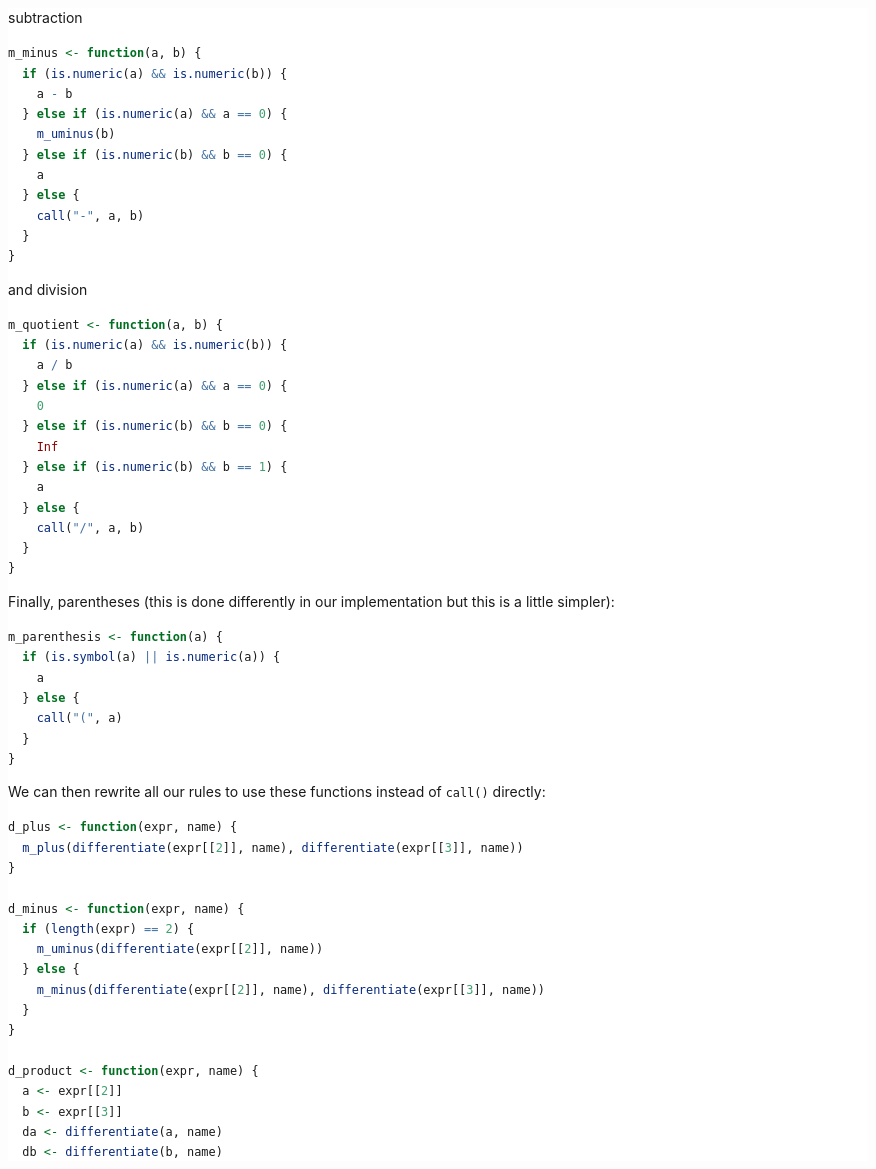 subtraction

``` r
m_minus <- function(a, b) {
  if (is.numeric(a) && is.numeric(b)) {
    a - b
  } else if (is.numeric(a) && a == 0) {
    m_uminus(b)
  } else if (is.numeric(b) && b == 0) {
    a
  } else {
    call("-", a, b)
  }
}
```

and division

``` r
m_quotient <- function(a, b) {
  if (is.numeric(a) && is.numeric(b)) {
    a / b
  } else if (is.numeric(a) && a == 0) {
    0
  } else if (is.numeric(b) && b == 0) {
    Inf
  } else if (is.numeric(b) && b == 1) {
    a
  } else {
    call("/", a, b)
  }
}
```

Finally, parentheses (this is done differently in our implementation but
this is a little simpler):

``` r
m_parenthesis <- function(a) {
  if (is.symbol(a) || is.numeric(a)) {
    a
  } else {
    call("(", a)
  }
}
```

We can then rewrite all our rules to use these functions instead of
`call()` directly:

``` r
d_plus <- function(expr, name) {
  m_plus(differentiate(expr[[2]], name), differentiate(expr[[3]], name))
}

d_minus <- function(expr, name) {
  if (length(expr) == 2) {
    m_uminus(differentiate(expr[[2]], name))
  } else {
    m_minus(differentiate(expr[[2]], name), differentiate(expr[[3]], name))
  }
}

d_product <- function(expr, name) {
  a <- expr[[2]]
  b <- expr[[3]]
  da <- differentiate(a, name)
  db <- differentiate(b, name)
```